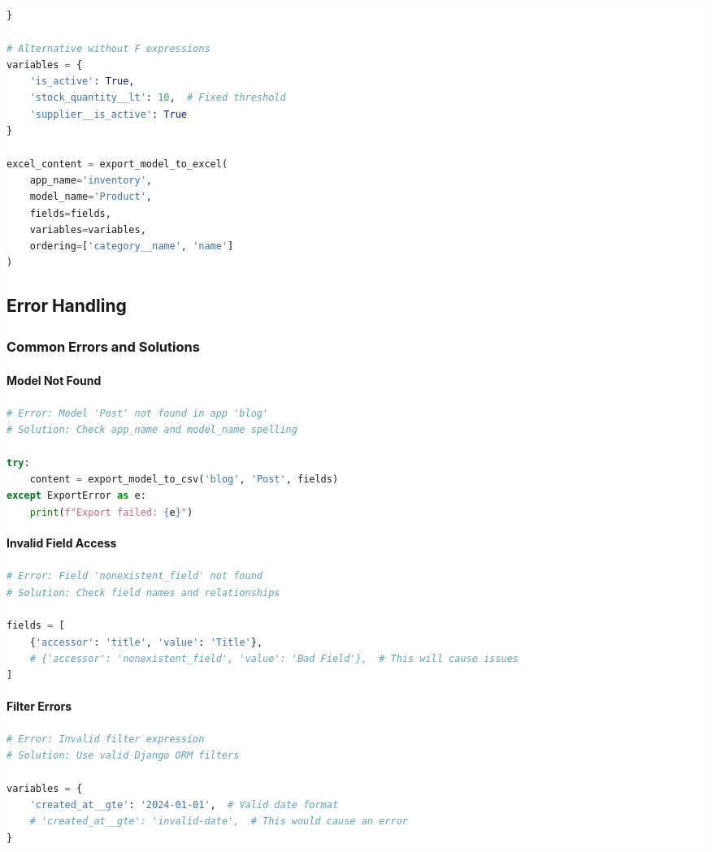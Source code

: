 ```python
}

# Alternative without F expressions
variables = {
    'is_active': True,
    'stock_quantity__lt': 10,  # Fixed threshold
    'supplier__is_active': True
}

excel_content = export_model_to_excel(
    app_name='inventory',
    model_name='Product',
    fields=fields,
    variables=variables,
    ordering=['category__name', 'name']
)
```

## Error Handling

### Common Errors and Solutions

#### Model Not Found

```python
# Error: Model 'Post' not found in app 'blog'
# Solution: Check app_name and model_name spelling

try:
    content = export_model_to_csv('blog', 'Post', fields)
except ExportError as e:
    print(f"Export failed: {e}")
```

#### Invalid Field Access

```python
# Error: Field 'nonexistent_field' not found
# Solution: Check field names and relationships

fields = [
    {'accessor': 'title', 'value': 'Title'},
    # {'accessor': 'nonexistent_field', 'value': 'Bad Field'},  # This will cause issues
]
```

#### Filter Errors

```python
# Error: Invalid filter expression
# Solution: Use valid Django ORM filters

variables = {
    'created_at__gte': '2024-01-01',  # Valid date format
    # 'created_at__gte': 'invalid-date',  # This would cause an error
}
```
